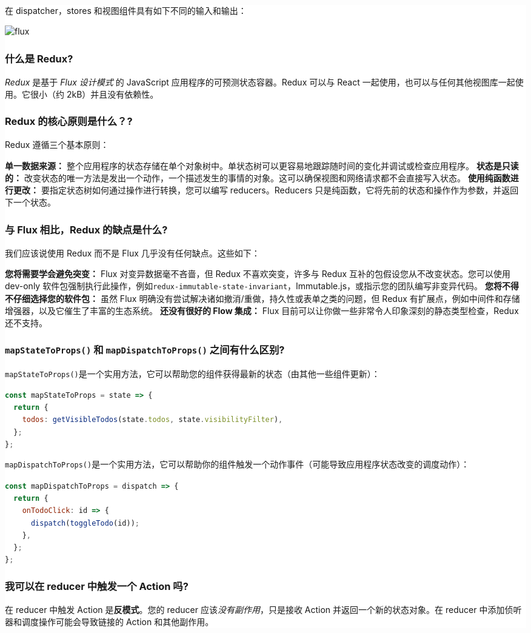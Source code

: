在 dispatcher，stores 和视图组件具有如下不同的输入和输出：

![flux](images/flux.png)

### 什么是 Redux?

_Redux_ 是基于 _Flux 设计模式_ 的 JavaScript 应用程序的可预测状态容器。Redux 可以与 React 一起使用，也可以与任何其他视图库一起使用。它很小（约 2kB）并且没有依赖性。

### Redux 的核心原则是什么？?

Redux 遵循三个基本原则：

**单一数据来源：** 整个应用程序的状态存储在单个对象树中。单状态树可以更容易地跟踪随时间的变化并调试或检查应用程序。
**状态是只读的：** 改变状态的唯一方法是发出一个动作，一个描述发生的事情的对象。这可以确保视图和网络请求都不会直接写入状态。
**使用纯函数进行更改：** 要指定状态树如何通过操作进行转换，您可以编写 reducers。Reducers 只是纯函数，它将先前的状态和操作作为参数，并返回下一个状态。

### 与 Flux 相比，Redux 的缺点是什么?

我们应该说使用 Redux 而不是 Flux 几乎没有任何缺点。这些如下：

**您将需要学会避免突变：** Flux 对变异数据毫不吝啬，但 Redux 不喜欢突变，许多与 Redux 互补的包假设您从不改变状态。您可以使用 dev-only 软件包强制执行此操作，例如`redux-immutable-state-invariant`，Immutable.js，或指示您的团队编写非变异代码。
**您将不得不仔细选择您的软件包：** 虽然 Flux 明确没有尝试解决诸如撤消/重做，持久性或表单之类的问题，但 Redux 有扩展点，例如中间件和存储增强器，以及它催生了丰富的生态系统。
**还没有很好的 Flow 集成：** Flux 目前可以让你做一些非常令人印象深刻的静态类型检查，Redux 还不支持。

### `mapStateToProps()` 和 `mapDispatchToProps()` 之间有什么区别?

`mapStateToProps()`是一个实用方法，它可以帮助您的组件获得最新的状态（由其他一些组件更新）：

```js
const mapStateToProps = state => {
  return {
    todos: getVisibleTodos(state.todos, state.visibilityFilter),
  };
};
```

`mapDispatchToProps()`是一个实用方法，它可以帮助你的组件触发一个动作事件（可能导致应用程序状态改变的调度动作）：

```js
const mapDispatchToProps = dispatch => {
  return {
    onTodoClick: id => {
      dispatch(toggleTodo(id));
    },
  };
};
```

### 我可以在 reducer 中触发一个 Action 吗?

在 reducer 中触发 Action 是**反模式**。您的 reducer 应该*没有副作用*，只是接收 Action 并返回一个新的状态对象。在 reducer 中添加侦听器和调度操作可能会导致链接的 Action 和其他副作用。
